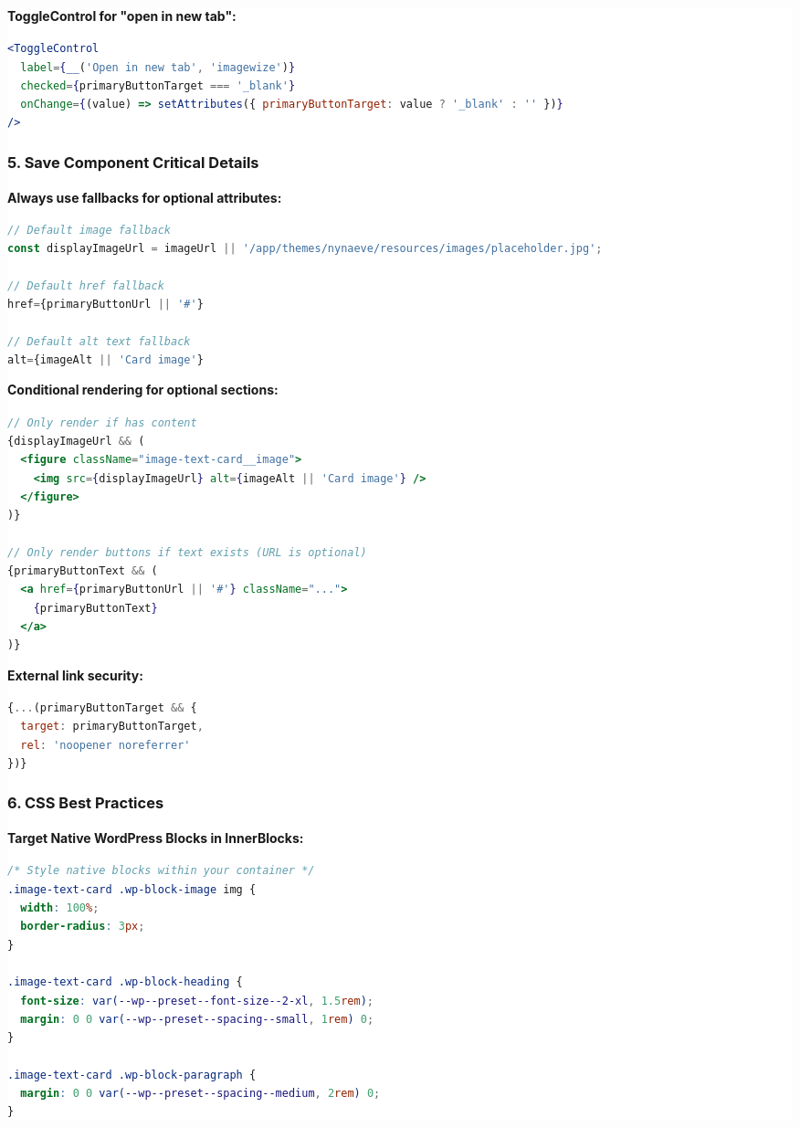 **ToggleControl for "open in new tab":**
```jsx
<ToggleControl
  label={__('Open in new tab', 'imagewize')}
  checked={primaryButtonTarget === '_blank'}
  onChange={(value) => setAttributes({ primaryButtonTarget: value ? '_blank' : '' })}
/>
```

### 5. Save Component Critical Details

**Always use fallbacks for optional attributes:**
```jsx
// Default image fallback
const displayImageUrl = imageUrl || '/app/themes/nynaeve/resources/images/placeholder.jpg';

// Default href fallback
href={primaryButtonUrl || '#'}

// Default alt text fallback
alt={imageAlt || 'Card image'}
```

**Conditional rendering for optional sections:**
```jsx
// Only render if has content
{displayImageUrl && (
  <figure className="image-text-card__image">
    <img src={displayImageUrl} alt={imageAlt || 'Card image'} />
  </figure>
)}

// Only render buttons if text exists (URL is optional)
{primaryButtonText && (
  <a href={primaryButtonUrl || '#'} className="...">
    {primaryButtonText}
  </a>
)}
```

**External link security:**
```jsx
{...(primaryButtonTarget && {
  target: primaryButtonTarget,
  rel: 'noopener noreferrer'
})}
```

### 6. CSS Best Practices

**Target Native WordPress Blocks in InnerBlocks:**
```css
/* Style native blocks within your container */
.image-text-card .wp-block-image img {
  width: 100%;
  border-radius: 3px;
}

.image-text-card .wp-block-heading {
  font-size: var(--wp--preset--font-size--2-xl, 1.5rem);
  margin: 0 0 var(--wp--preset--spacing--small, 1rem) 0;
}

.image-text-card .wp-block-paragraph {
  margin: 0 0 var(--wp--preset--spacing--medium, 2rem) 0;
}

```